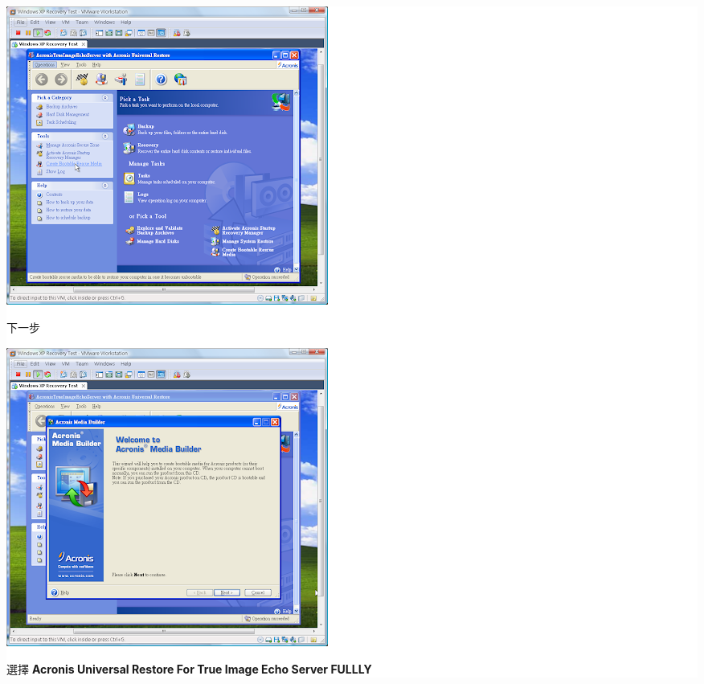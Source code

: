![](./images/34.png)

下一步

![](./images/35.png)

選擇 **Acronis Universal Restore For True Image Echo Server FULLLY**
